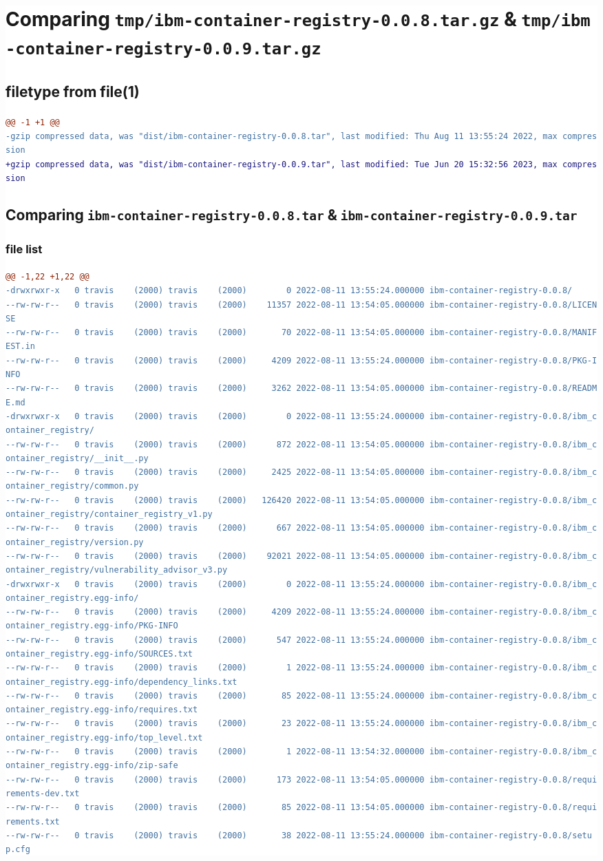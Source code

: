 # Comparing `tmp/ibm-container-registry-0.0.8.tar.gz` & `tmp/ibm-container-registry-0.0.9.tar.gz`

## filetype from file(1)

```diff
@@ -1 +1 @@
-gzip compressed data, was "dist/ibm-container-registry-0.0.8.tar", last modified: Thu Aug 11 13:55:24 2022, max compression
+gzip compressed data, was "dist/ibm-container-registry-0.0.9.tar", last modified: Tue Jun 20 15:32:56 2023, max compression
```

## Comparing `ibm-container-registry-0.0.8.tar` & `ibm-container-registry-0.0.9.tar`

### file list

```diff
@@ -1,22 +1,22 @@
-drwxrwxr-x   0 travis    (2000) travis    (2000)        0 2022-08-11 13:55:24.000000 ibm-container-registry-0.0.8/
--rw-rw-r--   0 travis    (2000) travis    (2000)    11357 2022-08-11 13:54:05.000000 ibm-container-registry-0.0.8/LICENSE
--rw-rw-r--   0 travis    (2000) travis    (2000)       70 2022-08-11 13:54:05.000000 ibm-container-registry-0.0.8/MANIFEST.in
--rw-rw-r--   0 travis    (2000) travis    (2000)     4209 2022-08-11 13:55:24.000000 ibm-container-registry-0.0.8/PKG-INFO
--rw-rw-r--   0 travis    (2000) travis    (2000)     3262 2022-08-11 13:54:05.000000 ibm-container-registry-0.0.8/README.md
-drwxrwxr-x   0 travis    (2000) travis    (2000)        0 2022-08-11 13:55:24.000000 ibm-container-registry-0.0.8/ibm_container_registry/
--rw-rw-r--   0 travis    (2000) travis    (2000)      872 2022-08-11 13:54:05.000000 ibm-container-registry-0.0.8/ibm_container_registry/__init__.py
--rw-rw-r--   0 travis    (2000) travis    (2000)     2425 2022-08-11 13:54:05.000000 ibm-container-registry-0.0.8/ibm_container_registry/common.py
--rw-rw-r--   0 travis    (2000) travis    (2000)   126420 2022-08-11 13:54:05.000000 ibm-container-registry-0.0.8/ibm_container_registry/container_registry_v1.py
--rw-rw-r--   0 travis    (2000) travis    (2000)      667 2022-08-11 13:54:05.000000 ibm-container-registry-0.0.8/ibm_container_registry/version.py
--rw-rw-r--   0 travis    (2000) travis    (2000)    92021 2022-08-11 13:54:05.000000 ibm-container-registry-0.0.8/ibm_container_registry/vulnerability_advisor_v3.py
-drwxrwxr-x   0 travis    (2000) travis    (2000)        0 2022-08-11 13:55:24.000000 ibm-container-registry-0.0.8/ibm_container_registry.egg-info/
--rw-rw-r--   0 travis    (2000) travis    (2000)     4209 2022-08-11 13:55:24.000000 ibm-container-registry-0.0.8/ibm_container_registry.egg-info/PKG-INFO
--rw-rw-r--   0 travis    (2000) travis    (2000)      547 2022-08-11 13:55:24.000000 ibm-container-registry-0.0.8/ibm_container_registry.egg-info/SOURCES.txt
--rw-rw-r--   0 travis    (2000) travis    (2000)        1 2022-08-11 13:55:24.000000 ibm-container-registry-0.0.8/ibm_container_registry.egg-info/dependency_links.txt
--rw-rw-r--   0 travis    (2000) travis    (2000)       85 2022-08-11 13:55:24.000000 ibm-container-registry-0.0.8/ibm_container_registry.egg-info/requires.txt
--rw-rw-r--   0 travis    (2000) travis    (2000)       23 2022-08-11 13:55:24.000000 ibm-container-registry-0.0.8/ibm_container_registry.egg-info/top_level.txt
--rw-rw-r--   0 travis    (2000) travis    (2000)        1 2022-08-11 13:54:32.000000 ibm-container-registry-0.0.8/ibm_container_registry.egg-info/zip-safe
--rw-rw-r--   0 travis    (2000) travis    (2000)      173 2022-08-11 13:54:05.000000 ibm-container-registry-0.0.8/requirements-dev.txt
--rw-rw-r--   0 travis    (2000) travis    (2000)       85 2022-08-11 13:54:05.000000 ibm-container-registry-0.0.8/requirements.txt
--rw-rw-r--   0 travis    (2000) travis    (2000)       38 2022-08-11 13:55:24.000000 ibm-container-registry-0.0.8/setup.cfg
```